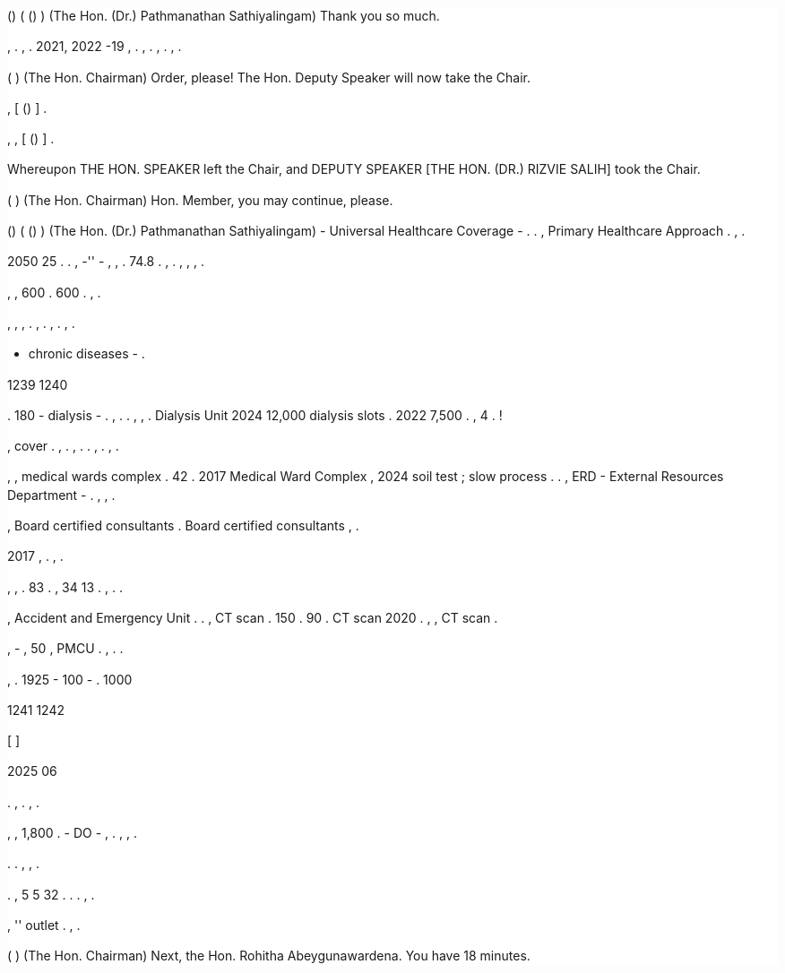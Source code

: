 () ( () ) (The Hon. (Dr.) Pathmanathan Sathiyalingam) Thank you so much.

, . , . 2021, 2022 -19 , . , . , . , .

( ) (The Hon. Chairman) Order, please! The Hon. Deputy Speaker will now take the Chair.

, [ () ] .

, , [ () ] .

Whereupon THE HON. SPEAKER left the Chair, and DEPUTY SPEAKER [THE HON. (DR.) RIZVIE SALIH] took the Chair.

( ) (The Hon. Chairman) Hon. Member, you may continue, please.

() ( () ) (The Hon. (Dr.) Pathmanathan Sathiyalingam) - Universal Healthcare Coverage - . . , Primary Healthcare Approach . , .

2050 25 . . , -'' - , , . 74.8 . , . , , , .

, , 600 . 600 . , .

, , , . , . , . , .

- chronic diseases - .

1239 1240

. 180 - dialysis - . , . . , , . Dialysis Unit 2024 12,000 dialysis slots . 2022 7,500 . , 4 . !

, cover . , . , . . , . , .

, , medical wards complex . 42 . 2017 Medical Ward Complex , 2024 soil test ; slow process . . , ERD - External Resources Department - . , , .

, Board certified consultants . Board certified consultants , .

2017 , . , .

, , . 83 . , 34 13 . , . .

, Accident and Emergency Unit . . , CT scan . 150 . 90 . CT scan 2020 . , , CT scan .

, - , 50 , PMCU . , . .

, . 1925 - 100 - . 1000

1241 1242

[ ]

2025 06

. , . , .

, , 1,800 . - DO - , . , , .

. . , , .

. , 5 5 32 . . . , .

, '' outlet . , .

( ) (The Hon. Chairman) Next, the Hon. Rohitha Abeygunawardena. You have 18 minutes.
